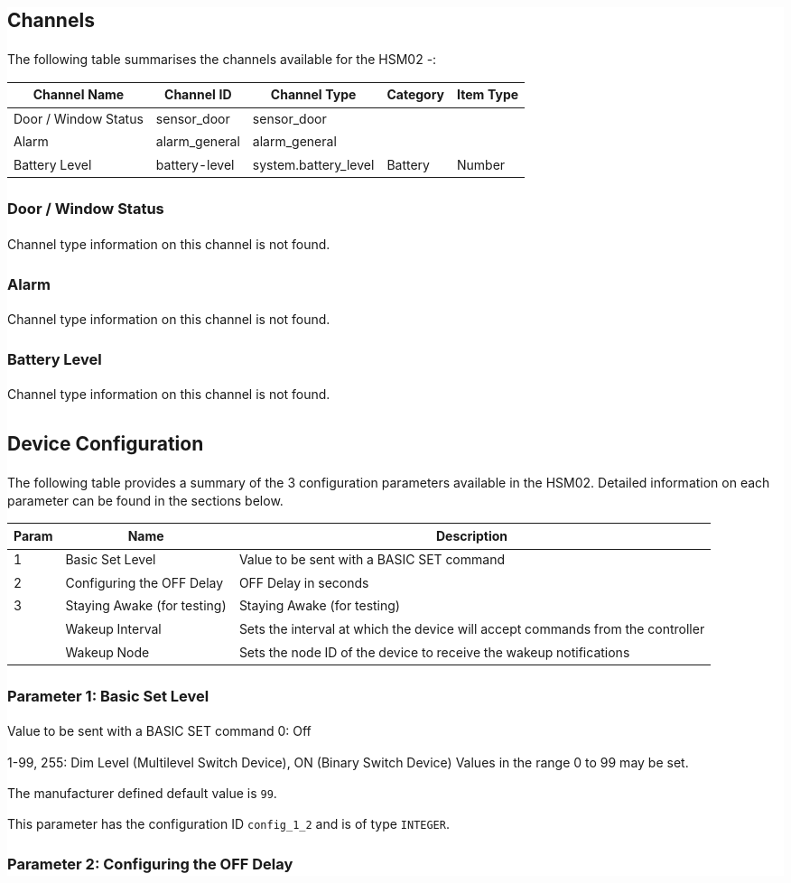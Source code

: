 ## Channels

The following table summarises the channels available for the HSM02 -:

| Channel Name | Channel ID | Channel Type | Category | Item Type |
|--------------|------------|--------------|----------|-----------|
| Door / Window Status | sensor_door | sensor_door |  |  | 
| Alarm | alarm_general | alarm_general |  |  | 
| Battery Level | battery-level | system.battery_level | Battery | Number |

### Door / Window Status
Channel type information on this channel is not found.

### Alarm
Channel type information on this channel is not found.

### Battery Level
Channel type information on this channel is not found.



## Device Configuration

The following table provides a summary of the 3 configuration parameters available in the HSM02.
Detailed information on each parameter can be found in the sections below.

| Param | Name  | Description |
|-------|-------|-------------|
| 1 | Basic Set Level | Value to be sent with a BASIC SET command |
| 2 | Configuring the OFF Delay | OFF Delay in seconds |
| 3 | Staying Awake (for testing) | Staying Awake (for testing) |
|  | Wakeup Interval | Sets the interval at which the device will accept commands from the controller |
|  | Wakeup Node | Sets the node ID of the device to receive the wakeup notifications |

### Parameter 1: Basic Set Level

Value to be sent with a BASIC SET command
0: Off

1-99, 255: Dim Level (Multilevel Switch Device), ON (Binary Switch Device)
Values in the range 0 to 99 may be set.

The manufacturer defined default value is ```99```.

This parameter has the configuration ID ```config_1_2``` and is of type ```INTEGER```.


### Parameter 2: Configuring the OFF Delay
